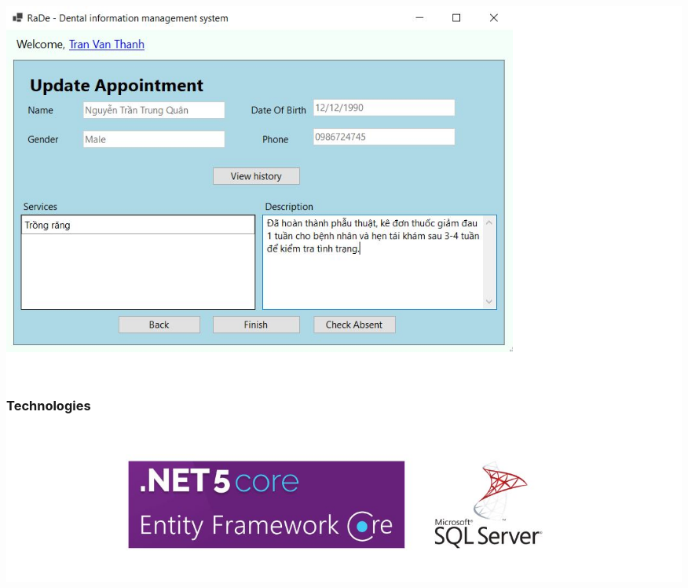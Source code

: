 <img src="https://github.com/TrungHieu0107/dentist-booking-system-win-app/blob/main/images/doctorscreen.JPG" style="
	width:75%;
	display: block;">
</p>
<br />

### Technologies

<p align="center">
<img src="https://github.com/TrungHieu0107/dentist-booking-system-win-app/blob/main/images/technologies.JPG" style="
	width:75%;
	display: block;">
</p>
